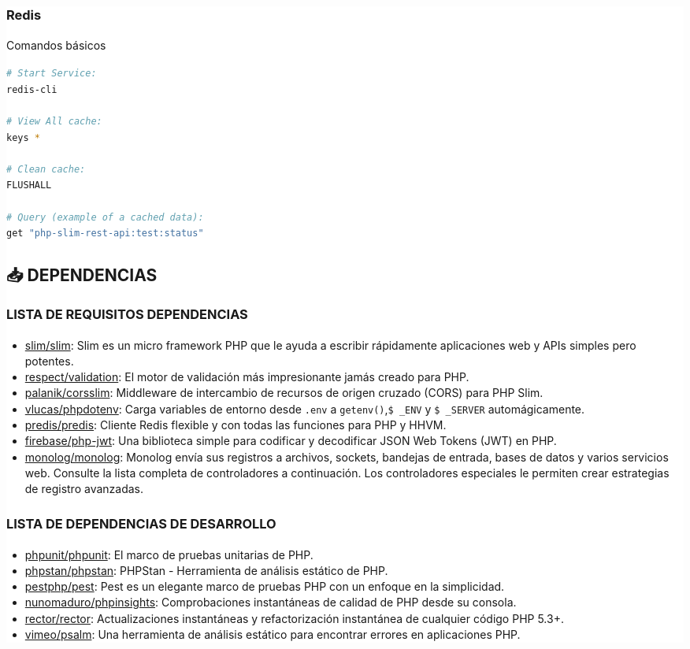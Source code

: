 ### Redis

Comandos básicos

```bash
# Start Service:
redis-cli

# View All cache:
keys *

# Clean cache:
FLUSHALL

# Query (example of a cached data):
get "php-slim-rest-api:test:status"
```

## :inbox_tray: DEPENDENCIAS

### LISTA DE REQUISITOS DEPENDENCIAS

- [slim/slim](https://github.com/slimphp/Slim): Slim es un micro framework PHP que le ayuda a escribir rápidamente aplicaciones web y APIs simples pero potentes.
- [respect/validation](https://github.com/Respect/Validation): El motor de validación más impresionante jamás creado para PHP.
- [palanik/corsslim](https://github.com/palanik/CorsSlim): Middleware de intercambio de recursos de origen cruzado (CORS) para PHP Slim.
- [vlucas/phpdotenv](https://github.com/vlucas/phpdotenv): Carga variables de entorno desde `.env` a `getenv()`,`$ _ENV` y `$ _SERVER` automágicamente.
- [predis/predis](https://github.com/nrk/predis/): Cliente Redis flexible y con todas las funciones para PHP y HHVM.
- [firebase/php-jwt](https://github.com/firebase/php-jwt): Una biblioteca simple para codificar y decodificar JSON Web Tokens (JWT) en PHP.
- [monolog/monolog](https://github.com/Seldaek/monolog): Monolog envía sus registros a archivos, sockets, bandejas de entrada, bases de datos y varios servicios web. Consulte la lista completa de controladores a continuación. Los controladores especiales le permiten crear estrategias de registro avanzadas.

### LISTA DE DEPENDENCIAS DE DESARROLLO

- [phpunit/phpunit](https://github.com/sebastianbergmann/phpunit): El marco de pruebas unitarias de PHP.
- [phpstan/phpstan](https://github.com/phpstan/phpstan): PHPStan - Herramienta de análisis estático de PHP.
- [pestphp/pest](https://github.com/pestphp/pest): Pest es un elegante marco de pruebas PHP con un enfoque en la simplicidad.
- [nunomaduro/phpinsights](https://github.com/nunomaduro/phpinsights): Comprobaciones instantáneas de calidad de PHP desde su consola.
- [rector/rector](https://github.com/rectorphp/rector): Actualizaciones instantáneas y refactorización instantánea de cualquier código PHP 5.3+.
- [vimeo/psalm](https://github.com/vimeo/psalm): Una herramienta de análisis estático para encontrar errores en aplicaciones PHP.
